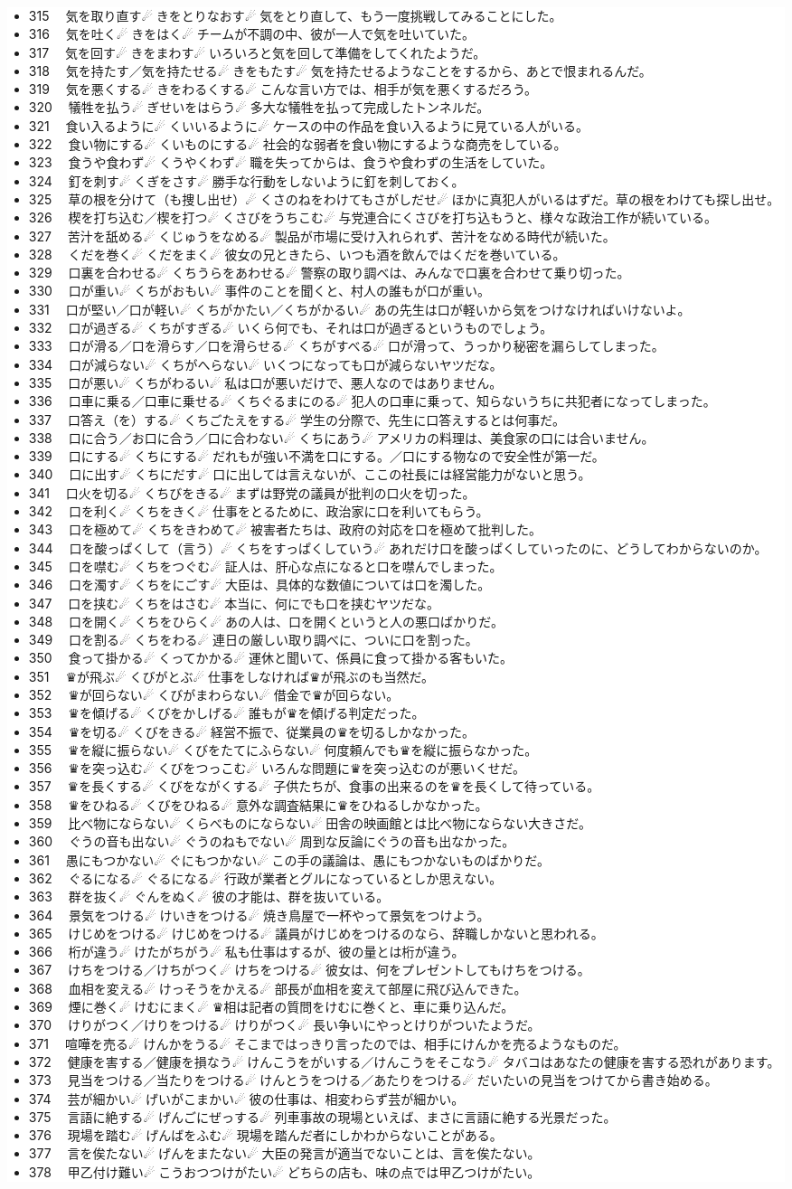+ 315　	気を取り直す☄	きをとりなおす☄	気をとり直して、もう一度挑戦してみることにした。  
+ 316　	気を吐く☄	きをはく☄	チームが不調の中、彼が一人で気を吐いていた。  
+ 317　	気を回す☄	きをまわす☄	いろいろと気を回して準備をしてくれたようだ。  
+ 318　	気を持たす／気を持たせる☄	きをもたす☄	気を持たせるようなことをするから、あとで恨まれるんだ。  
+ 319　	気を悪くする☄	きをわるくする☄	こんな言い方では、相手が気を悪くするだろう。  
+ 320　	犠牲を払う☄	ぎせいをはらう☄	多大な犠牲を払って完成したトンネルだ。  
+ 321　	食い入るように☄	くいいるように☄	ケースの中の作品を食い入るように見ている人がいる。  
+ 322　	食い物にする☄	くいものにする☄	社会的な弱者を食い物にするような商売をしている。  
+ 323　	食うや食わず☄	くうやくわず☄	職を失ってからは、食うや食わずの生活をしていた。  
+ 324　	釘を刺す☄	くぎをさす☄	勝手な行動をしないように釘を刺しておく。  
+ 325　	草の根を分けて（も捜し出せ）☄	くさのねをわけてもさがしだせ☄	ほかに真犯人がいるはずだ。草の根をわけても探し出せ。  
+ 326　	楔を打ち込む／楔を打つ☄	くさびをうちこむ☄	与党連合にくさびを打ち込もうと、様々な政治工作が続いている。  
+ 327　	苦汁を舐める☄	くじゅうをなめる☄	製品が市場に受け入れられず、苦汁をなめる時代が続いた。  
+ 328　	くだを巻く☄	くだをまく☄	彼女の兄ときたら、いつも酒を飲んではくだを巻いている。  
+ 329　	口裏を合わせる☄	くちうらをあわせる☄	警察の取り調べは、みんなで口裏を合わせて乗り切った。  
+ 330　	口が重い☄	くちがおもい☄	事件のことを聞くと、村人の誰もが口が重い。  
+ 331　	口が堅い／口が軽い☄	くちがかたい／くちがかるい☄	あの先生は口が軽いから気をつけなければいけないよ。  
+ 332　	口が過ぎる☄	くちがすぎる☄	いくら何でも、それは口が過ぎるというものでしょう。  
+ 333　	口が滑る／口を滑らす／口を滑らせる☄	くちがすべる☄	口が滑って、うっかり秘密を漏らしてしまった。  
+ 334　	口が減らない☄	くちがへらない☄	いくつになっても口が減らないヤツだな。  
+ 335　	口が悪い☄	くちがわるい☄	私は口が悪いだけで、悪人なのではありません。  
+ 336　	口車に乗る／口車に乗せる☄	くちぐるまにのる☄	犯人の口車に乗って、知らないうちに共犯者になってしまった。  
+ 337　	口答え（を）する☄	くちごたえをする☄	学生の分際で、先生に口答えするとは何事だ。  
+ 338　	口に合う／お口に合う／口に合わない☄	くちにあう☄	アメリカの料理は、美食家の口には合いません。  
+ 339　	口にする☄	くちにする☄	だれもが強い不満を口にする。／口にする物なので安全性が第一だ。  
+ 340　	口に出す☄	くちにだす☄	口に出しては言えないが、ここの社長には経営能力がないと思う。  
+ 341　	口火を切る☄	くちびをきる☄	まずは野党の議員が批判の口火を切った。  
+ 342　	口を利く☄	くちをきく☄	仕事をとるために、政治家に口を利いてもらう。  
+ 343　	口を極めて☄	くちをきわめて☄	被害者たちは、政府の対応を口を極めて批判した。  
+ 344　	口を酸っぱくして（言う）☄	くちをすっぱくしていう☄	あれだけ口を酸っぱくしていったのに、どうしてわからないのか。  
+ 345　	口を噤む☄	くちをつぐむ☄	証人は、肝心な点になると口を噤んでしまった。  
+ 346　	口を濁す☄	くちをにごす☄	大臣は、具体的な数値については口を濁した。  
+ 347　	口を挟む☄	くちをはさむ☄	本当に、何にでも口を挟むヤツだな。  
+ 348　	口を開く☄	くちをひらく☄	あの人は、口を開くというと人の悪口ばかりだ。  
+ 349　	口を割る☄	くちをわる☄	連日の厳しい取り調べに、ついに口を割った。  
+ 350　	食って掛かる☄	くってかかる☄	運休と聞いて、係員に食って掛かる客もいた。  
+ 351　	♛が飛ぶ☄	くびがとぶ☄	仕事をしなければ♛が飛ぶのも当然だ。  
+ 352　	♛が回らない☄	くびがまわらない☄	借金で♛が回らない。  
+ 353　	♛を傾げる☄	くびをかしげる☄	誰もが♛を傾げる判定だった。  
+ 354　	♛を切る☄	くびをきる☄	経営不振で、従業員の♛を切るしかなかった。  
+ 355　	♛を縦に振らない☄	くびをたてにふらない☄	何度頼んでも♛を縦に振らなかった。  
+ 356　	♛を突っ込む☄	くびをつっこむ☄	いろんな問題に♛を突っ込むのが悪いくせだ。  
+ 357　	♛を長くする☄	くびをながくする☄	子供たちが、食事の出来るのを♛を長くして待っている。  
+ 358　	♛をひねる☄	くびをひねる☄	意外な調査結果に♛をひねるしかなかった。  
+ 359　	比べ物にならない☄	くらべものにならない☄	田舎の映画館とは比べ物にならない大きさだ。  
+ 360　	ぐうの音も出ない☄	ぐうのねもでない☄	周到な反論にぐうの音も出なかった。  
+ 361　	愚にもつかない☄	ぐにもつかない☄	この手の議論は、愚にもつかないものばかりだ。  
+ 362　	ぐるになる☄	ぐるになる☄	行政が業者とグルになっているとしか思えない。  
+ 363　	群を抜く☄	ぐんをぬく☄	彼の才能は、群を抜いている。  
+ 364　	景気をつける☄	けいきをつける☄	焼き鳥屋で一杯やって景気をつけよう。  
+ 365　	けじめをつける☄	けじめをつける☄	議員がけじめをつけるのなら、辞職しかないと思われる。  
+ 366　	桁が違う☄	けたがちがう☄	私も仕事はするが、彼の量とは桁が違う。  
+ 367　	けちをつける／けちがつく☄	けちをつける☄	彼女は、何をプレゼントしてもけちをつける。  
+ 368　	血相を変える☄	けっそうをかえる☄	部長が血相を変えて部屋に飛び込んできた。  
+ 369　	煙に巻く☄	けむにまく☄	♛相は記者の質問をけむに巻くと、車に乗り込んだ。  
+ 370　	けりがつく／けりをつける☄	けりがつく☄	長い争いにやっとけりがついたようだ。  
+ 371　	喧嘩を売る☄	けんかをうる☄	そこまではっきり言ったのでは、相手にけんかを売るようなものだ。  
+ 372　	健康を害する／健康を損なう☄	けんこうをがいする／けんこうをそこなう☄	タバコはあなたの健康を害する恐れがあります。  
+ 373　	見当をつける／当たりをつける☄	けんとうをつける／あたりをつける☄	だいたいの見当をつけてから書き始める。  
+ 374　	芸が細かい☄	げいがこまかい☄	彼の仕事は、相変わらず芸が細かい。  
+ 375　	言語に絶する☄	げんごにぜっする☄	列車事故の現場といえば、まさに言語に絶する光景だった。  
+ 376　	現場を踏む☄	げんばをふむ☄	現場を踏んだ者にしかわからないことがある。  
+ 377　	言を俟たない☄	げんをまたない☄	大臣の発言が適当でないことは、言を俟たない。  
+ 378　	甲乙付け難い☄	こうおつつけがたい☄	どちらの店も、味の点では甲乙つけがたい。  